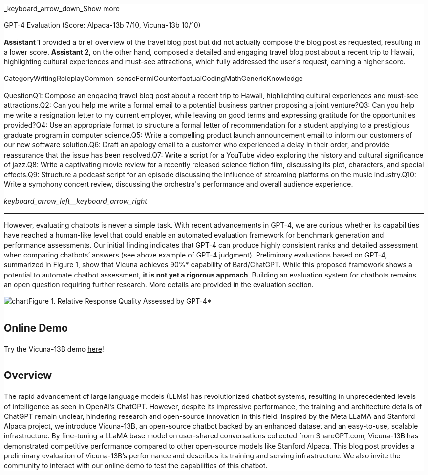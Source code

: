 _keyboard_arrow_down_Show more

GPT-4 Evaluation (Score: Alpaca-13b 7/10, Vicuna-13b 10/10)

**Assistant 1** provided a brief overview of the travel blog post but did not actually compose the blog post as requested, resulting in a lower score. **Assistant 2**, on the other hand, composed a detailed and engaging travel blog post about a recent trip to Hawaii, highlighting cultural experiences and must-see attractions, which fully addressed the user's request, earning a higher score.

  

CategoryWritingRoleplayCommon-senseFermiCounterfactualCodingMathGenericKnowledge

QuestionQ1: Compose an engaging travel blog post about a recent trip to Hawaii, highlighting cultural experiences and must-see attractions.Q2: Can you help me write a formal email to a potential business partner proposing a joint venture?Q3: Can you help me write a resignation letter to my current employer, while leaving on good terms and expressing gratitude for the opportunities provided?Q4: Use an appropriate format to structure a formal letter of recommendation for a student applying to a prestigious graduate program in computer science.Q5: Write a compelling product launch announcement email to inform our customers of our new software solution.Q6: Draft an apology email to a customer who experienced a delay in their order, and provide reassurance that the issue has been resolved.Q7: Write a script for a YouTube video exploring the history and cultural significance of jazz.Q8: Write a captivating movie review for a recently released science fiction film, discussing its plot, characters, and special effects.Q9: Structure a podcast script for an episode discussing the influence of streaming platforms on the music industry.Q10: Write a symphony concert review, discussing the orchestra's performance and overall audience experience.

_keyboard_arrow_left__keyboard_arrow_right_

---

However, evaluating chatbots is never a simple task. With recent advancements in GPT-4, we are curious whether its capabilities have reached a human-like level that could enable an automated evaluation framework for benchmark generation and performance assessments. Our initial finding indicates that GPT-4 can produce highly consistent ranks and detailed assessment when comparing chatbots’ answers (see above example of GPT-4 judgment). Preliminary evaluations based on GPT-4, summarized in Figure 1, show that Vicuna achieves 90%* capability of Bard/ChatGPT. While this proposed framework shows a potential to automate chatbot assessment, **it is not yet a rigorous approach**. Building an evaluation system for chatbots remains an open question requiring further research. More details are provided in the evaluation section.

![chart](https://vicuna.lmsys.org/assets/vicuna/chart.svg)Figure 1. Relative Response Quality Assessed by GPT-4*

## Online Demo

Try the Vicuna-13B demo [here](https://chat.lmsys.org/)!

[](https://chat.lmsys.org/)

## Overview

The rapid advancement of large language models (LLMs) has revolutionized chatbot systems, resulting in unprecedented levels of intelligence as seen in OpenAI’s ChatGPT. However, despite its impressive performance, the training and architecture details of ChatGPT remain unclear, hindering research and open-source innovation in this field. Inspired by the Meta LLaMA and Stanford Alpaca project, we introduce Vicuna-13B, an open-source chatbot backed by an enhanced dataset and an easy-to-use, scalable infrastructure. By fine-tuning a LLaMA base model on user-shared conversations collected from ShareGPT.com, Vicuna-13B has demonstrated competitive performance compared to other open-source models like Stanford Alpaca. This blog post provides a preliminary evaluation of Vicuna-13B’s performance and describes its training and serving infrastructure. We also invite the community to interact with our online demo to test the capabilities of this chatbot.
